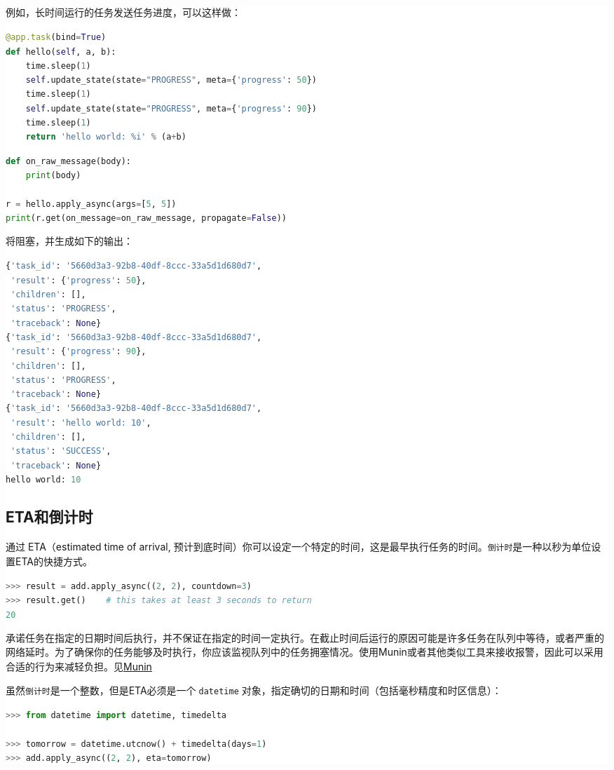 例如，长时间运行的任务发送任务进度，可以这样做：
```py
@app.task(bind=True)
def hello(self, a, b):
    time.sleep(1)
    self.update_state(state="PROGRESS", meta={'progress': 50})
    time.sleep(1)
    self.update_state(state="PROGRESS", meta={'progress': 90})
    time.sleep(1)
    return 'hello world: %i' % (a+b)
```

```py
def on_raw_message(body):
    print(body)

r = hello.apply_async(args=[5, 5])
print(r.get(on_message=on_raw_message, propagate=False))
```

将阻塞，并生成如下的输出：
```py
{'task_id': '5660d3a3-92b8-40df-8ccc-33a5d1d680d7',
 'result': {'progress': 50},
 'children': [],
 'status': 'PROGRESS',
 'traceback': None}
{'task_id': '5660d3a3-92b8-40df-8ccc-33a5d1d680d7',
 'result': {'progress': 90},
 'children': [],
 'status': 'PROGRESS',
 'traceback': None}
{'task_id': '5660d3a3-92b8-40df-8ccc-33a5d1d680d7',
 'result': 'hello world: 10',
 'children': [],
 'status': 'SUCCESS',
 'traceback': None}
hello world: 10
```

## ETA和倒计时
通过 ETA（estimated time of arrival, 预计到底时间）你可以设定一个特定的时间，这是最早执行任务的时间。`倒计时`是一种以秒为单位设置ETA的快捷方式。
```py
>>> result = add.apply_async((2, 2), countdown=3)
>>> result.get()    # this takes at least 3 seconds to return
20
```

承诺任务在指定的日期时间后执行，并不保证在指定的时间一定执行。在截止时间后运行的原因可能是许多任务在队列中等待，或者严重的网络延时。为了确保你的任务能够及时执行，你应该监视队列中的任务拥塞情况。使用Munin或者其他类似工具来接收报警，因此可以采用合适的行为来减轻负担。见[Munin]()

虽然`倒计时`是一个整数，但是ETA必须是一个 `datetime` 对象，指定确切的日期和时间（包括毫秒精度和时区信息）：
```py
>>> from datetime import datetime, timedelta

>>> tomorrow = datetime.utcnow() + timedelta(days=1)
>>> add.apply_async((2, 2), eta=tomorrow)
```
